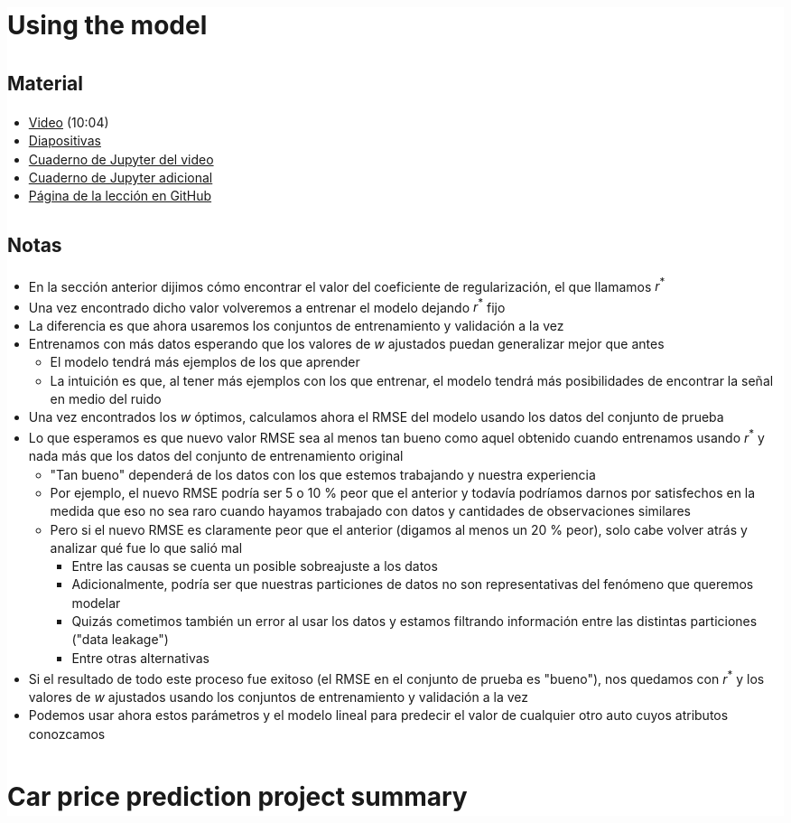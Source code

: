 # Using the model

## Material

- [Video](https://www.youtube.com/watch?v=KT--uIJozes) (10:04)
- [Diapositivas](https://www.slideshare.net/AlexeyGrigorev/ml-zoomcamp-2-slides)
- [Cuaderno de Jupyter del video](https://github.com/alexeygrigorev/mlbookcamp-code/blob/master/chapter-02-car-price/02-carprice.ipynb)
- [Cuaderno de Jupyter adicional](https://github.com/DataTalksClub/machine-learning-zoomcamp/blob/master/02-regression/notebook.ipynb)
- [Página de la lección en GitHub](https://github.com/DataTalksClub/machine-learning-zoomcamp/blob/master/02-regression/15-using-model.md)

## Notas

- En la sección anterior dijimos cómo encontrar el valor del coeficiente de regularización, el que llamamos $r^*$
- Una vez encontrado dicho valor volveremos a entrenar el modelo dejando $r^*$ fijo
- La diferencia es que ahora usaremos los conjuntos de entrenamiento y validación a la vez
- Entrenamos con más datos esperando que los valores de $w$ ajustados puedan generalizar mejor que antes
  - El modelo tendrá más ejemplos de los que aprender
  - La intuición es que, al tener más ejemplos con los que entrenar, el modelo tendrá más posibilidades de encontrar la señal en medio del ruido
- Una vez encontrados los $w$ óptimos, calculamos ahora el RMSE del modelo usando los datos del conjunto de prueba
- Lo que esperamos es que nuevo valor RMSE sea al menos tan bueno como aquel obtenido cuando entrenamos usando $r^*$ y nada más que los datos del conjunto de entrenamiento original
  - "Tan bueno" dependerá de los datos con los que estemos trabajando y nuestra experiencia
  - Por ejemplo, el nuevo RMSE podría ser 5 o 10 % peor que el anterior y todavía podríamos darnos por satisfechos en la medida que eso no sea raro cuando hayamos trabajado con datos y cantidades de observaciones similares
  - Pero si el nuevo RMSE es claramente peor que el anterior (digamos al menos un 20 % peor), solo cabe volver atrás y analizar qué fue lo que salió mal
    - Entre las causas se cuenta un posible sobreajuste a los datos
    - Adicionalmente, podría ser que nuestras particiones de datos no son representativas del fenómeno que queremos modelar
    - Quizás cometimos también un error al usar los datos y estamos filtrando información entre las distintas particiones ("data leakage")
    - Entre otras alternativas
- Si el resultado de todo este proceso fue exitoso (el RMSE en el conjunto de prueba es "bueno"), nos quedamos con $r^*$ y los valores de $w$ ajustados usando los conjuntos de entrenamiento y validación a la vez
- Podemos usar ahora estos parámetros y el modelo lineal para predecir el valor de cualquier otro auto cuyos atributos conozcamos

# Car price prediction project summary
